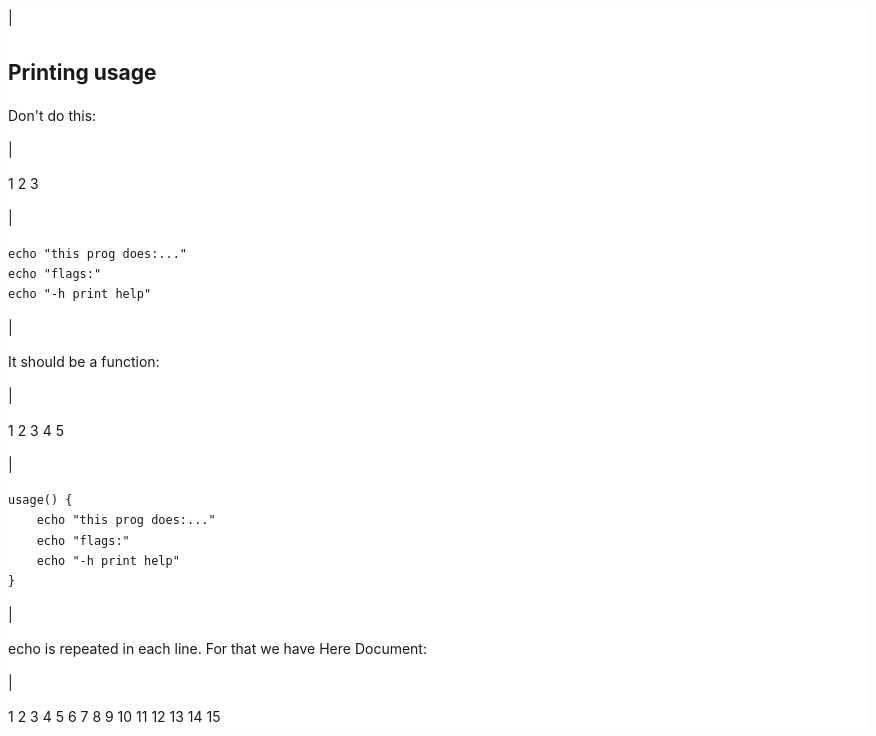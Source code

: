  |

Printing usage
--------------

Don't do this:

|

1
2
3

 |

```
echo "this prog does:..."
echo "flags:"
echo "-h print help"

```

 |

It should be a function:

|

1
2
3
4
5

 |

```
usage() {
    echo "this prog does:..."
    echo "flags:"
    echo "-h print help"
}

```

 |

echo is repeated in each line. For that we have Here Document:

|

1
2
3
4
5
6
7
8
9
10
11
12
13
14
15